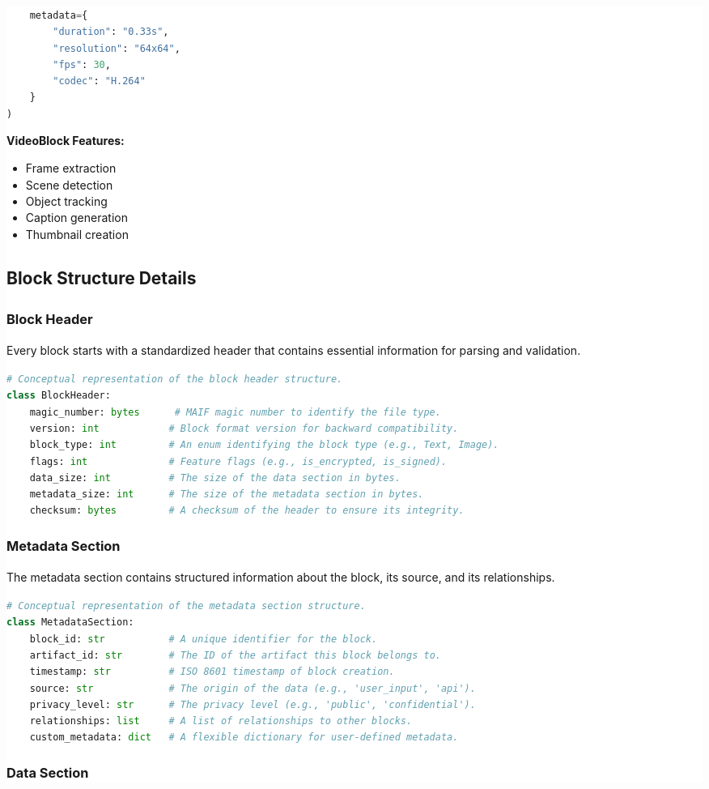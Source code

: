 ```python
    metadata={
        "duration": "0.33s",
        "resolution": "64x64",
        "fps": 30,
        "codec": "H.264"
    }
)
```

**VideoBlock Features:**
- Frame extraction
- Scene detection
- Object tracking
- Caption generation
- Thumbnail creation

## Block Structure Details

### Block Header

Every block starts with a standardized header that contains essential information for parsing and validation.

```python
# Conceptual representation of the block header structure.
class BlockHeader:
    magic_number: bytes      # MAIF magic number to identify the file type.
    version: int            # Block format version for backward compatibility.
    block_type: int         # An enum identifying the block type (e.g., Text, Image).
    flags: int              # Feature flags (e.g., is_encrypted, is_signed).
    data_size: int          # The size of the data section in bytes.
    metadata_size: int      # The size of the metadata section in bytes.
    checksum: bytes         # A checksum of the header to ensure its integrity.
```

### Metadata Section

The metadata section contains structured information about the block, its source, and its relationships.

```python
# Conceptual representation of the metadata section structure.
class MetadataSection:
    block_id: str           # A unique identifier for the block.
    artifact_id: str        # The ID of the artifact this block belongs to.
    timestamp: str          # ISO 8601 timestamp of block creation.
    source: str             # The origin of the data (e.g., 'user_input', 'api').
    privacy_level: str      # The privacy level (e.g., 'public', 'confidential').
    relationships: list     # A list of relationships to other blocks.
    custom_metadata: dict   # A flexible dictionary for user-defined metadata.
```

### Data Section
